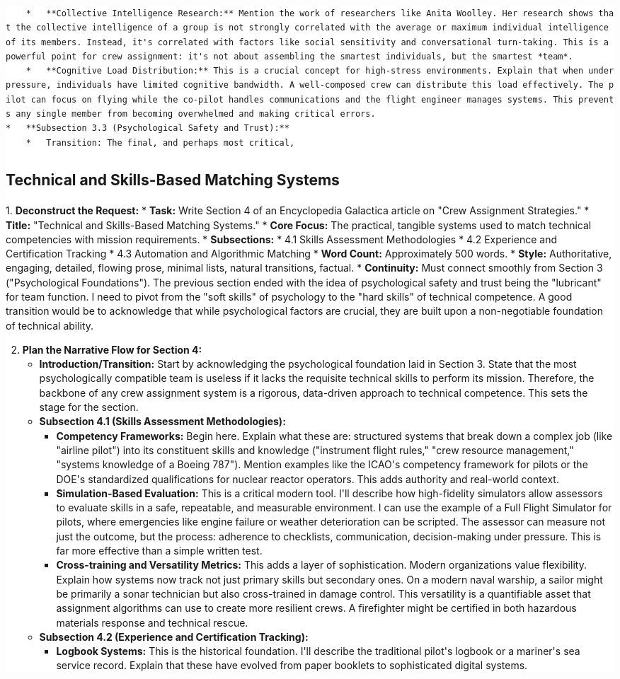         *   **Collective Intelligence Research:** Mention the work of researchers like Anita Woolley. Her research shows that the collective intelligence of a group is not strongly correlated with the average or maximum individual intelligence of its members. Instead, it's correlated with factors like social sensitivity and conversational turn-taking. This is a powerful point for crew assignment: it's not about assembling the smartest individuals, but the smartest *team*.
        *   **Cognitive Load Distribution:** This is a crucial concept for high-stress environments. Explain that when under pressure, individuals have limited cognitive bandwidth. A well-composed crew can distribute this load effectively. The pilot can focus on flying while the co-pilot handles communications and the flight engineer manages systems. This prevents any single member from becoming overwhelmed and making critical errors.
    *   **Subsection 3.3 (Psychological Safety and Trust):**
        *   Transition: The final, and perhaps most critical,

## Technical and Skills-Based Matching Systems

<think>1.  **Deconstruct the Request:**
    *   **Task:** Write Section 4 of an Encyclopedia Galactica article on "Crew Assignment Strategies."
    *   **Title:** "Technical and Skills-Based Matching Systems."
    *   **Core Focus:** The practical, tangible systems used to match technical competencies with mission requirements.
    *   **Subsections:**
        *   4.1 Skills Assessment Methodologies
        *   4.2 Experience and Certification Tracking
        *   4.3 Automation and Algorithmic Matching
    *   **Word Count:** Approximately 500 words.
    *   **Style:** Authoritative, engaging, detailed, flowing prose, minimal lists, natural transitions, factual.
    *   **Continuity:** Must connect smoothly from Section 3 ("Psychological Foundations"). The previous section ended with the idea of psychological safety and trust being the "lubricant" for team function. I need to pivot from the "soft skills" of psychology to the "hard skills" of technical competence. A good transition would be to acknowledge that while psychological factors are crucial, they are built upon a non-negotiable foundation of technical ability.

2.  **Plan the Narrative Flow for Section 4:**
    *   **Introduction/Transition:** Start by acknowledging the psychological foundation laid in Section 3. State that the most psychologically compatible team is useless if it lacks the requisite technical skills to perform its mission. Therefore, the backbone of any crew assignment system is a rigorous, data-driven approach to technical competence. This sets the stage for the section.
    *   **Subsection 4.1 (Skills Assessment Methodologies):**
        *   **Competency Frameworks:** Begin here. Explain what these are: structured systems that break down a complex job (like "airline pilot") into its constituent skills and knowledge ("instrument flight rules," "crew resource management," "systems knowledge of a Boeing 787"). Mention examples like the ICAO's competency framework for pilots or the DOE's standardized qualifications for nuclear reactor operators. This adds authority and real-world context.
        *   **Simulation-Based Evaluation:** This is a critical modern tool. I'll describe how high-fidelity simulators allow assessors to evaluate skills in a safe, repeatable, and measurable environment. I can use the example of a Full Flight Simulator for pilots, where emergencies like engine failure or weather deterioration can be scripted. The assessor can measure not just the outcome, but the process: adherence to checklists, communication, decision-making under pressure. This is far more effective than a simple written test.
        *   **Cross-training and Versatility Metrics:** This adds a layer of sophistication. Modern organizations value flexibility. Explain how systems now track not just primary skills but secondary ones. On a modern naval warship, a sailor might be primarily a sonar technician but also cross-trained in damage control. This versatility is a quantifiable asset that assignment algorithms can use to create more resilient crews. A firefighter might be certified in both hazardous materials response and technical rescue.
    *   **Subsection 4.2 (Experience and Certification Tracking):**
        *   **Logbook Systems:** This is the historical foundation. I'll describe the traditional pilot's logbook or a mariner's sea service record. Explain that these have evolved from paper booklets to sophisticated digital systems.